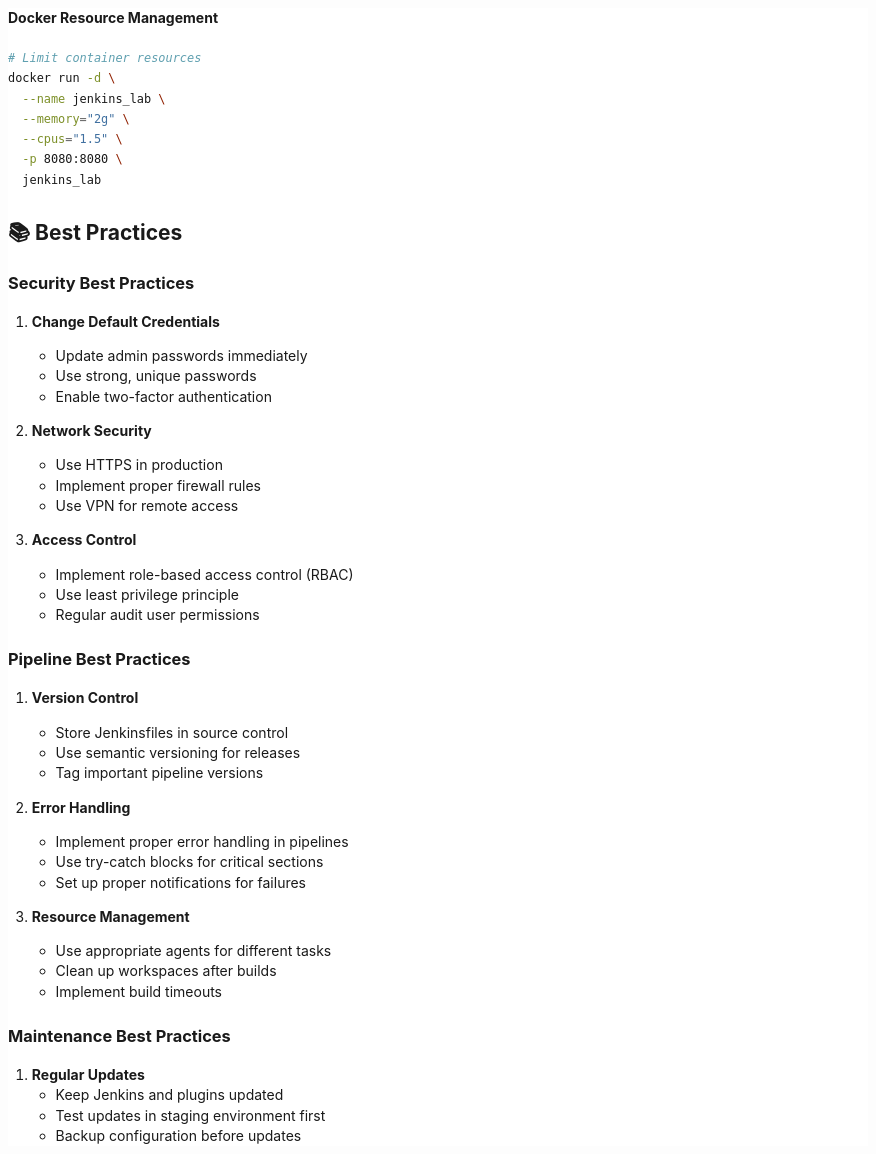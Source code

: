 #### Docker Resource Management
```bash
# Limit container resources
docker run -d \
  --name jenkins_lab \
  --memory="2g" \
  --cpus="1.5" \
  -p 8080:8080 \
  jenkins_lab
```

## 📚 Best Practices

### Security Best Practices

1. **Change Default Credentials**
   - Update admin passwords immediately
   - Use strong, unique passwords
   - Enable two-factor authentication

2. **Network Security**
   - Use HTTPS in production
   - Implement proper firewall rules
   - Use VPN for remote access

3. **Access Control**
   - Implement role-based access control (RBAC)
   - Use least privilege principle
   - Regular audit user permissions

### Pipeline Best Practices

1. **Version Control**
   - Store Jenkinsfiles in source control
   - Use semantic versioning for releases
   - Tag important pipeline versions

2. **Error Handling**
   - Implement proper error handling in pipelines
   - Use try-catch blocks for critical sections
   - Set up proper notifications for failures

3. **Resource Management**
   - Use appropriate agents for different tasks
   - Clean up workspaces after builds
   - Implement build timeouts

### Maintenance Best Practices

1. **Regular Updates**
   - Keep Jenkins and plugins updated
   - Test updates in staging environment first
   - Backup configuration before updates
